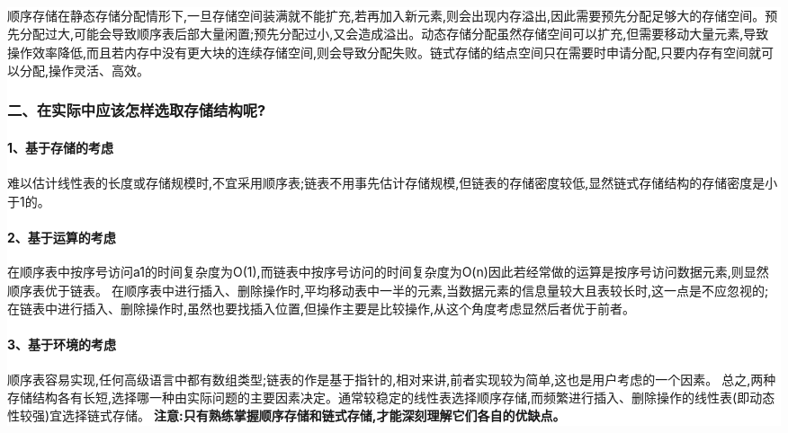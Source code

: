 顺序存储在静态存储分配情形下,一旦存储空间装满就不能扩充,若再加入新元素,则会出现内存溢出,因此需要预先分配足够大的存储空间。预先分配过大,可能会导致顺序表后部大量闲置;预先分配过小,又会造成溢出。动态存储分配虽然存储空间可以扩充,但需要移动大量元素,导致操作效率降低,而且若内存中没有更大块的连续存储空间,则会导致分配失败。链式存储的结点空间只在需要时申请分配,只要内存有空间就可以分配,操作灵活、高效。

### 二、在实际中应该怎样选取存储结构呢?

#### 1、基于存储的考虑

难以估计线性表的长度或存储规模时,不宜采用顺序表;链表不用事先估计存储规模,但链表的存储密度较低,显然链式存储结构的存储密度是小于1的。

#### 2、基于运算的考虑

在顺序表中按序号访问a1的时间复杂度为O(1),而链表中按序号访问的时间复杂度为O(n)因此若经常做的运算是按序号访问数据元素,则显然顺序表优于链表。
在顺序表中进行插入、删除操作时,平均移动表中一半的元素,当数据元素的信息量较大且表较长时,这一点是不应忽视的;在链表中进行插入、删除操作时,虽然也要找插入位置,但操作主要是比较操作,从这个角度考虑显然后者优于前者。

#### 3、基于环境的考虑

顺序表容易实现,任何高级语言中都有数组类型;链表的作是基于指针的,相对来讲,前者实现较为简单,这也是用户考虑的一个因素。
总之,两种存储结构各有长短,选择哪一种由实际问题的主要因素决定。通常较稳定的线性表选择顺序存储,而频繁进行插入、删除操作的线性表(即动态性较强)宜选择链式存储。
**注意:只有熟练掌握顺序存储和链式存储,才能深刻理解它们各自的优缺点。**